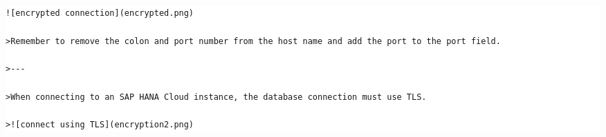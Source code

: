     ![encrypted connection](encrypted.png)

    >Remember to remove the colon and port number from the host name and add the port to the port field.

    >---

    >When connecting to an SAP HANA Cloud instance, the database connection must use TLS.

    >![connect using TLS](encryption2.png)
